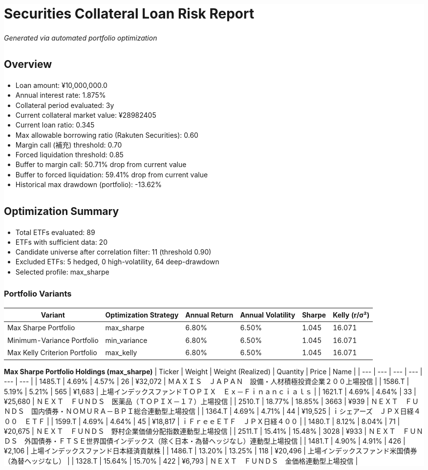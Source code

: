# Securities Collateral Loan Risk Report

*Generated via automated portfolio optimization*

## Overview
- Loan amount: ¥10,000,000.0
- Annual interest rate: 1.875%
- Collateral period evaluated: 3y
- Current collateral market value: ¥28982405
- Current loan ratio: 0.345
- Max allowable borrowing ratio (Rakuten Securities): 0.60
- Margin call (補充) threshold: 0.70
- Forced liquidation threshold: 0.85
- Buffer to margin call: 50.71% drop from current value
- Buffer to forced liquidation: 59.41% drop from current value
- Historical max drawdown (portfolio): -13.62%

## Optimization Summary
- Total ETFs evaluated: 89
- ETFs with sufficient data: 20
- Candidate universe after correlation filter: 11 (threshold 0.90)
- Excluded ETFs: 5 hedged, 0 high-volatility, 64 deep-drawdown
- Selected profile: max_sharpe

### Portfolio Variants
| Variant | Optimization Strategy | Annual Return | Annual Volatility | Sharpe | Kelly (r/σ²) |
| --- | --- | --- | --- | --- | --- |
| Max Sharpe Portfolio | max_sharpe | 6.80% | 6.50% | 1.045 | 16.071 |
| Minimum-Variance Portfolio | min_variance | 6.80% | 6.50% | 1.045 | 16.071 |
| Max Kelly Criterion Portfolio | max_kelly | 6.80% | 6.50% | 1.045 | 16.071 |

**Max Sharpe Portfolio Holdings (max_sharpe)**
| Ticker | Weight | Weight (Realized) | Quantity | Price | Name |
| --- | --- | --- | --- | --- | --- |
| 1485.T | 4.69% | 4.57% | 26 | ¥32,072 | ＭＡＸＩＳ　ＪＡＰＡＮ　設備・人材積極投資企業２００上場投信 |
| 1586.T | 5.19% | 5.21% | 565 | ¥1,683 | 上場インデックスファンドＴＯＰＩＸ　Ｅｘ－Ｆｉｎａｎｃｉａｌｓ |
| 1621.T | 4.69% | 4.64% | 33 | ¥25,680 | ＮＥＸＴ　ＦＵＮＤＳ　医薬品（ＴＯＰＩＸ－１７）上場投信 |
| 2510.T | 18.77% | 18.85% | 3663 | ¥939 | ＮＥＸＴ　ＦＵＮＤＳ　国内債券・ＮＯＭＵＲＡ－ＢＰＩ総合連動型上場投信 |
| 1364.T | 4.69% | 4.71% | 44 | ¥19,525 | ｉシェアーズ　ＪＰＸ日経４００　ＥＴＦ |
| 1599.T | 4.69% | 4.64% | 45 | ¥18,817 | ｉＦｒｅｅＥＴＦ　ＪＰＸ日経４００ |
| 1480.T | 8.12% | 8.04% | 71 | ¥20,675 | ＮＥＸＴ　ＦＵＮＤＳ　野村企業価値分配指数連動型上場投信 |
| 2511.T | 15.41% | 15.48% | 3028 | ¥933 | ＮＥＸＴ　ＦＵＮＤＳ　外国債券・ＦＴＳＥ世界国債インデックス（除く日本・為替ヘッジなし）連動型上場投信 |
| 1481.T | 4.90% | 4.91% | 426 | ¥2,106 | 上場インデックスファンド日本経済貢献株 |
| 1486.T | 13.20% | 13.25% | 118 | ¥20,496 | 上場インデックスファンド米国債券（為替ヘッジなし） |
| 1328.T | 15.64% | 15.70% | 422 | ¥6,793 | ＮＥＸＴ　ＦＵＮＤＳ　金価格連動型上場投信 |
